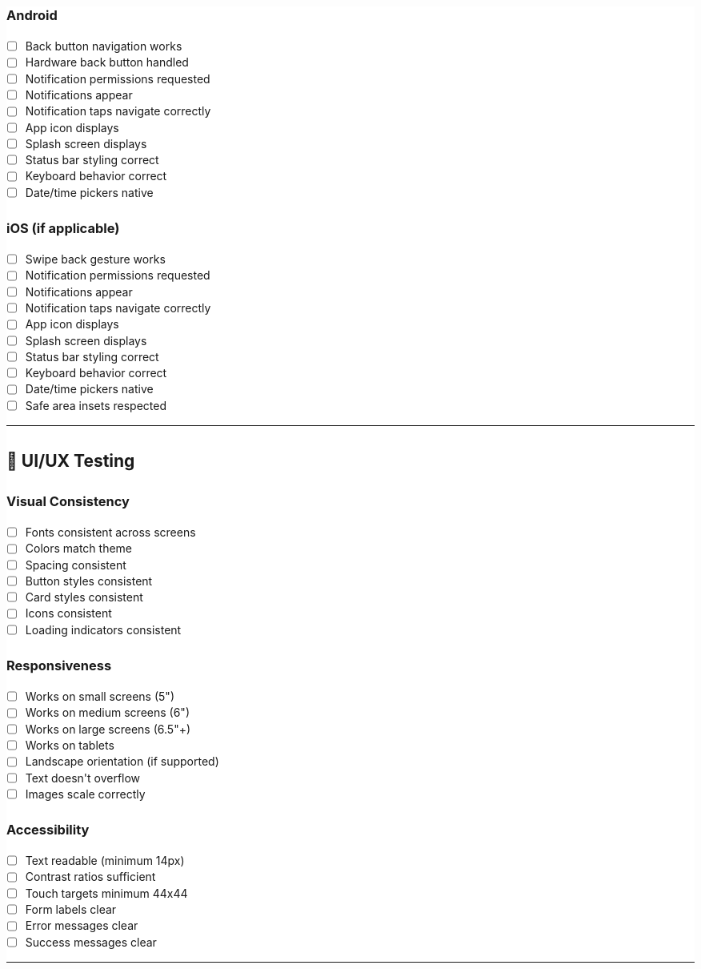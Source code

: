 ### Android
- [ ] Back button navigation works
- [ ] Hardware back button handled
- [ ] Notification permissions requested
- [ ] Notifications appear
- [ ] Notification taps navigate correctly
- [ ] App icon displays
- [ ] Splash screen displays
- [ ] Status bar styling correct
- [ ] Keyboard behavior correct
- [ ] Date/time pickers native

### iOS (if applicable)
- [ ] Swipe back gesture works
- [ ] Notification permissions requested
- [ ] Notifications appear
- [ ] Notification taps navigate correctly
- [ ] App icon displays
- [ ] Splash screen displays
- [ ] Status bar styling correct
- [ ] Keyboard behavior correct
- [ ] Date/time pickers native
- [ ] Safe area insets respected

---

## 🎨 UI/UX Testing

### Visual Consistency
- [ ] Fonts consistent across screens
- [ ] Colors match theme
- [ ] Spacing consistent
- [ ] Button styles consistent
- [ ] Card styles consistent
- [ ] Icons consistent
- [ ] Loading indicators consistent

### Responsiveness
- [ ] Works on small screens (5")
- [ ] Works on medium screens (6")
- [ ] Works on large screens (6.5"+)
- [ ] Works on tablets
- [ ] Landscape orientation (if supported)
- [ ] Text doesn't overflow
- [ ] Images scale correctly

### Accessibility
- [ ] Text readable (minimum 14px)
- [ ] Contrast ratios sufficient
- [ ] Touch targets minimum 44x44
- [ ] Form labels clear
- [ ] Error messages clear
- [ ] Success messages clear

---